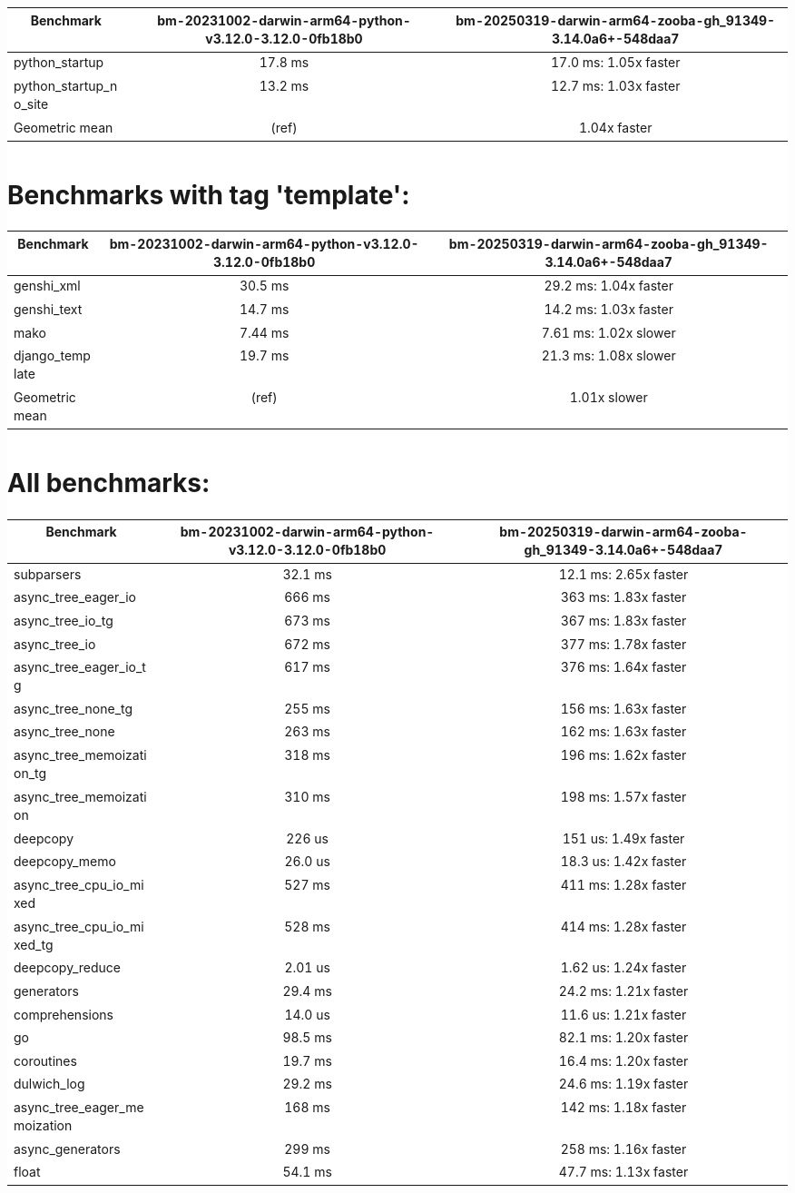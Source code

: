 | Benchmark              | bm-20231002-darwin-arm64-python-v3.12.0-3.12.0-0fb18b0 | bm-20250319-darwin-arm64-zooba-gh_91349-3.14.0a6+-548daa7 |
|------------------------|:------------------------------------------------------:|:---------------------------------------------------------:|
| python_startup         | 17.8 ms                                                | 17.0 ms: 1.05x faster                                     |
| python_startup_no_site | 13.2 ms                                                | 12.7 ms: 1.03x faster                                     |
| Geometric mean         | (ref)                                                  | 1.04x faster                                              |

Benchmarks with tag 'template':
===============================

| Benchmark       | bm-20231002-darwin-arm64-python-v3.12.0-3.12.0-0fb18b0 | bm-20250319-darwin-arm64-zooba-gh_91349-3.14.0a6+-548daa7 |
|-----------------|:------------------------------------------------------:|:---------------------------------------------------------:|
| genshi_xml      | 30.5 ms                                                | 29.2 ms: 1.04x faster                                     |
| genshi_text     | 14.7 ms                                                | 14.2 ms: 1.03x faster                                     |
| mako            | 7.44 ms                                                | 7.61 ms: 1.02x slower                                     |
| django_template | 19.7 ms                                                | 21.3 ms: 1.08x slower                                     |
| Geometric mean  | (ref)                                                  | 1.01x slower                                              |

All benchmarks:
===============

| Benchmark                        | bm-20231002-darwin-arm64-python-v3.12.0-3.12.0-0fb18b0 | bm-20250319-darwin-arm64-zooba-gh_91349-3.14.0a6+-548daa7 |
|----------------------------------|:------------------------------------------------------:|:---------------------------------------------------------:|
| subparsers                       | 32.1 ms                                                | 12.1 ms: 2.65x faster                                     |
| async_tree_eager_io              | 666 ms                                                 | 363 ms: 1.83x faster                                      |
| async_tree_io_tg                 | 673 ms                                                 | 367 ms: 1.83x faster                                      |
| async_tree_io                    | 672 ms                                                 | 377 ms: 1.78x faster                                      |
| async_tree_eager_io_tg           | 617 ms                                                 | 376 ms: 1.64x faster                                      |
| async_tree_none_tg               | 255 ms                                                 | 156 ms: 1.63x faster                                      |
| async_tree_none                  | 263 ms                                                 | 162 ms: 1.63x faster                                      |
| async_tree_memoization_tg        | 318 ms                                                 | 196 ms: 1.62x faster                                      |
| async_tree_memoization           | 310 ms                                                 | 198 ms: 1.57x faster                                      |
| deepcopy                         | 226 us                                                 | 151 us: 1.49x faster                                      |
| deepcopy_memo                    | 26.0 us                                                | 18.3 us: 1.42x faster                                     |
| async_tree_cpu_io_mixed          | 527 ms                                                 | 411 ms: 1.28x faster                                      |
| async_tree_cpu_io_mixed_tg       | 528 ms                                                 | 414 ms: 1.28x faster                                      |
| deepcopy_reduce                  | 2.01 us                                                | 1.62 us: 1.24x faster                                     |
| generators                       | 29.4 ms                                                | 24.2 ms: 1.21x faster                                     |
| comprehensions                   | 14.0 us                                                | 11.6 us: 1.21x faster                                     |
| go                               | 98.5 ms                                                | 82.1 ms: 1.20x faster                                     |
| coroutines                       | 19.7 ms                                                | 16.4 ms: 1.20x faster                                     |
| dulwich_log                      | 29.2 ms                                                | 24.6 ms: 1.19x faster                                     |
| async_tree_eager_memoization     | 168 ms                                                 | 142 ms: 1.18x faster                                      |
| async_generators                 | 299 ms                                                 | 258 ms: 1.16x faster                                      |
| float                            | 54.1 ms                                                | 47.7 ms: 1.13x faster                                     |